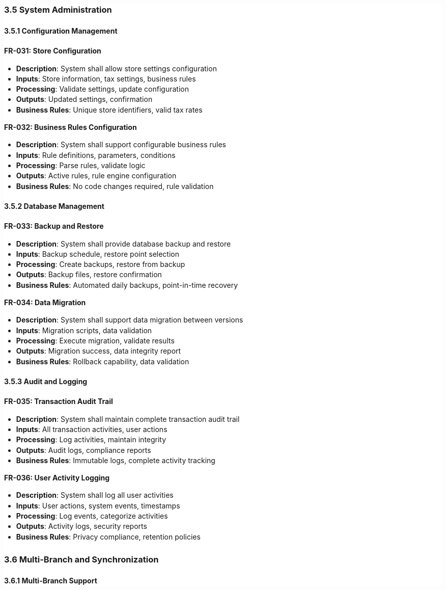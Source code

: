 ### 3.5 System Administration

#### 3.5.1 Configuration Management

**FR-031: Store Configuration**
- **Description**: System shall allow store settings configuration
- **Inputs**: Store information, tax settings, business rules
- **Processing**: Validate settings, update configuration
- **Outputs**: Updated settings, confirmation
- **Business Rules**: Unique store identifiers, valid tax rates

**FR-032: Business Rules Configuration**
- **Description**: System shall support configurable business rules
- **Inputs**: Rule definitions, parameters, conditions
- **Processing**: Parse rules, validate logic
- **Outputs**: Active rules, rule engine configuration
- **Business Rules**: No code changes required, rule validation

#### 3.5.2 Database Management

**FR-033: Backup and Restore**
- **Description**: System shall provide database backup and restore
- **Inputs**: Backup schedule, restore point selection
- **Processing**: Create backups, restore from backup
- **Outputs**: Backup files, restore confirmation
- **Business Rules**: Automated daily backups, point-in-time recovery

**FR-034: Data Migration**
- **Description**: System shall support data migration between versions
- **Inputs**: Migration scripts, data validation
- **Processing**: Execute migration, validate results
- **Outputs**: Migration success, data integrity report
- **Business Rules**: Rollback capability, data validation

#### 3.5.3 Audit and Logging

**FR-035: Transaction Audit Trail**
- **Description**: System shall maintain complete transaction audit trail
- **Inputs**: All transaction activities, user actions
- **Processing**: Log activities, maintain integrity
- **Outputs**: Audit logs, compliance reports
- **Business Rules**: Immutable logs, complete activity tracking

**FR-036: User Activity Logging**
- **Description**: System shall log all user activities
- **Inputs**: User actions, system events, timestamps
- **Processing**: Log events, categorize activities
- **Outputs**: Activity logs, security reports
- **Business Rules**: Privacy compliance, retention policies

### 3.6 Multi-Branch and Synchronization

#### 3.6.1 Multi-Branch Support
